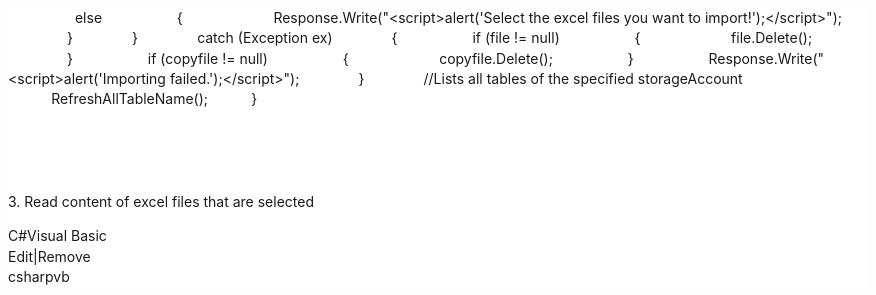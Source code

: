 &nbsp;
&nbsp;&nbsp;&nbsp;&nbsp;&nbsp;&nbsp;&nbsp;&nbsp;&nbsp;&nbsp;&nbsp;&nbsp;&nbsp;&nbsp;&nbsp;<span class="cs__keyword">else</span>&nbsp;
&nbsp;
&nbsp;&nbsp;&nbsp;&nbsp;&nbsp;&nbsp;&nbsp;&nbsp;&nbsp;&nbsp;&nbsp;&nbsp;&nbsp;&nbsp;&nbsp;{&nbsp;
&nbsp;
&nbsp;&nbsp;&nbsp;&nbsp;&nbsp;&nbsp;&nbsp;&nbsp;&nbsp;&nbsp;&nbsp;&nbsp;&nbsp;&nbsp;&nbsp;&nbsp;&nbsp;&nbsp;&nbsp;Response.Write(<span class="cs__string">&quot;&lt;script&gt;alert('Select&nbsp;the&nbsp;excel&nbsp;files&nbsp;you&nbsp;want&nbsp;to&nbsp;import!');&lt;/script&gt;&quot;</span>);&nbsp;
&nbsp;
&nbsp;&nbsp;&nbsp;&nbsp;&nbsp;&nbsp;&nbsp;&nbsp;&nbsp;&nbsp;&nbsp;&nbsp;&nbsp;&nbsp;&nbsp;}&nbsp;
&nbsp;
&nbsp;&nbsp;&nbsp;&nbsp;&nbsp;&nbsp;&nbsp;&nbsp;&nbsp;&nbsp;&nbsp;}&nbsp;
&nbsp;
&nbsp;&nbsp;&nbsp;&nbsp;&nbsp;&nbsp;&nbsp;&nbsp;&nbsp;&nbsp;&nbsp;<span class="cs__keyword">catch</span>&nbsp;(Exception&nbsp;ex)&nbsp;
&nbsp;
&nbsp;&nbsp;&nbsp;&nbsp;&nbsp;&nbsp;&nbsp;&nbsp;&nbsp;&nbsp;&nbsp;{&nbsp;
&nbsp;
&nbsp;&nbsp;&nbsp;&nbsp;&nbsp;&nbsp;&nbsp;&nbsp;&nbsp;&nbsp;&nbsp;&nbsp;&nbsp;&nbsp;&nbsp;<span class="cs__keyword">if</span>&nbsp;(file&nbsp;!=&nbsp;<span class="cs__keyword">null</span>)&nbsp;
&nbsp;
&nbsp;&nbsp;&nbsp;&nbsp;&nbsp;&nbsp;&nbsp;&nbsp;&nbsp;&nbsp;&nbsp;&nbsp;&nbsp;&nbsp;&nbsp;{&nbsp;
&nbsp;
&nbsp;&nbsp;&nbsp;&nbsp;&nbsp;&nbsp;&nbsp;&nbsp;&nbsp;&nbsp;&nbsp;&nbsp;&nbsp;&nbsp;&nbsp;&nbsp;&nbsp;&nbsp;&nbsp;file.Delete();&nbsp;
&nbsp;
&nbsp;&nbsp;&nbsp;&nbsp;&nbsp;&nbsp;&nbsp;&nbsp;&nbsp;&nbsp;&nbsp;&nbsp;&nbsp;&nbsp;&nbsp;}&nbsp;
&nbsp;
&nbsp;&nbsp;&nbsp;&nbsp;&nbsp;&nbsp;&nbsp;&nbsp;&nbsp;&nbsp;&nbsp;&nbsp;&nbsp;&nbsp;&nbsp;<span class="cs__keyword">if</span>&nbsp;(copyfile&nbsp;!=&nbsp;<span class="cs__keyword">null</span>)&nbsp;
&nbsp;
&nbsp;&nbsp;&nbsp;&nbsp;&nbsp;&nbsp;&nbsp;&nbsp;&nbsp;&nbsp;&nbsp;&nbsp;&nbsp;&nbsp;&nbsp;{&nbsp;
&nbsp;
&nbsp;&nbsp;&nbsp;&nbsp;&nbsp;&nbsp;&nbsp;&nbsp;&nbsp;&nbsp;&nbsp;&nbsp;&nbsp;&nbsp;&nbsp;&nbsp;&nbsp;&nbsp;&nbsp;copyfile.Delete();&nbsp;
&nbsp;
&nbsp;&nbsp;&nbsp;&nbsp;&nbsp;&nbsp;&nbsp;&nbsp;&nbsp;&nbsp;&nbsp;&nbsp;&nbsp;&nbsp;&nbsp;}&nbsp;
&nbsp;
&nbsp;&nbsp;&nbsp;&nbsp;&nbsp;&nbsp;&nbsp;&nbsp;&nbsp;&nbsp;&nbsp;&nbsp;&nbsp;&nbsp;&nbsp;Response.Write(<span class="cs__string">&quot;&lt;script&gt;alert('Importing&nbsp;failed.');&lt;/script&gt;&quot;</span>);&nbsp;
&nbsp;
&nbsp;&nbsp;&nbsp;&nbsp;&nbsp;&nbsp;&nbsp;&nbsp;&nbsp;&nbsp;&nbsp;}&nbsp;
&nbsp;
&nbsp;&nbsp;&nbsp;&nbsp;&nbsp;&nbsp;&nbsp;&nbsp;&nbsp;&nbsp;&nbsp;<span class="cs__com">//Lists&nbsp;all&nbsp;tables&nbsp;of&nbsp;the&nbsp;specified&nbsp;storageAccount</span>&nbsp;
&nbsp;
&nbsp;&nbsp;&nbsp;&nbsp;&nbsp;&nbsp;&nbsp;&nbsp;&nbsp;&nbsp;&nbsp;RefreshAllTableName();&nbsp;
&nbsp;
&nbsp;&nbsp;&nbsp;&nbsp;&nbsp;&nbsp;&nbsp;}</pre>
</div>
</div>
</div>
<div class="endscriptcode">&nbsp;<span style="font-size:10px">&nbsp;</span></div>
<p>&nbsp;</p>
<p>3. Read content of excel files that are selected</p>
<p></p>
<div class="scriptcode">
<div class="pluginEditHolder" pluginCommand="mceScriptCode">
<div class="title"><span>C#</span><span>Visual Basic</span></div>
<div class="pluginLinkHolder"><span class="pluginEditHolderLink">Edit</span>|<span class="pluginRemoveHolderLink">Remove</span></div>
<span class="hidden">csharp</span><span class="hidden">vb</span>